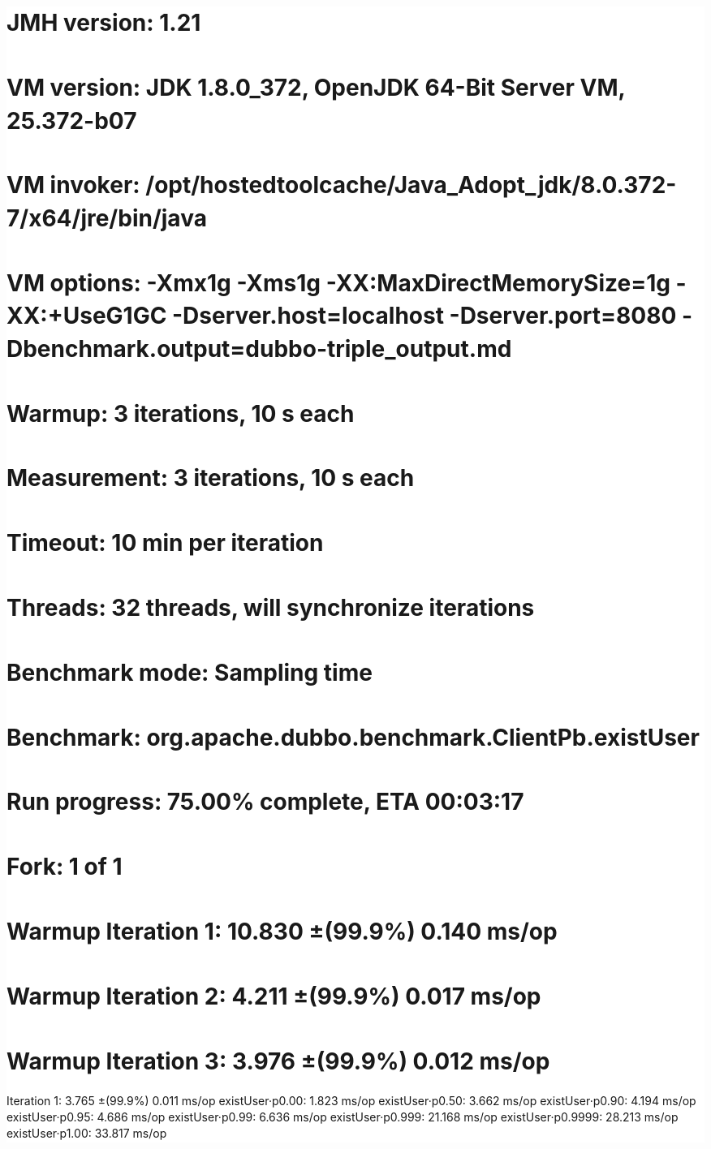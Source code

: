 
# JMH version: 1.21
# VM version: JDK 1.8.0_372, OpenJDK 64-Bit Server VM, 25.372-b07
# VM invoker: /opt/hostedtoolcache/Java_Adopt_jdk/8.0.372-7/x64/jre/bin/java
# VM options: -Xmx1g -Xms1g -XX:MaxDirectMemorySize=1g -XX:+UseG1GC -Dserver.host=localhost -Dserver.port=8080 -Dbenchmark.output=dubbo-triple_output.md
# Warmup: 3 iterations, 10 s each
# Measurement: 3 iterations, 10 s each
# Timeout: 10 min per iteration
# Threads: 32 threads, will synchronize iterations
# Benchmark mode: Sampling time
# Benchmark: org.apache.dubbo.benchmark.ClientPb.existUser

# Run progress: 75.00% complete, ETA 00:03:17
# Fork: 1 of 1
# Warmup Iteration   1: 10.830 ±(99.9%) 0.140 ms/op
# Warmup Iteration   2: 4.211 ±(99.9%) 0.017 ms/op
# Warmup Iteration   3: 3.976 ±(99.9%) 0.012 ms/op
Iteration   1: 3.765 ±(99.9%) 0.011 ms/op
                 existUser·p0.00:   1.823 ms/op
                 existUser·p0.50:   3.662 ms/op
                 existUser·p0.90:   4.194 ms/op
                 existUser·p0.95:   4.686 ms/op
                 existUser·p0.99:   6.636 ms/op
                 existUser·p0.999:  21.168 ms/op
                 existUser·p0.9999: 28.213 ms/op
                 existUser·p1.00:   33.817 ms/op
